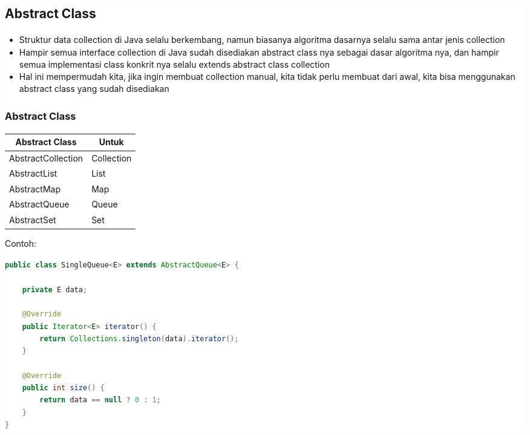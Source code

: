 ## <span name="abstract-class">Abstract Class</span>

- Struktur data collection di Java selalu berkembang, namun biasanya algoritma dasarnya selalu sama antar jenis
  collection
- Hampir semua interface collection di Java sudah disediakan abstract class nya sebagai dasar algoritma nya, dan hampir
  semua implementasi class konkrit nya selalu extends abstract class collection
- Hal ini mempermudah kita, jika ingin membuat collection manual, kita tidak perlu membuat dari awal, kita bisa
  menggunakan abstract class yang sudah disediakan

### Abstract Class

|Abstract Class|Untuk|
|---|---|
|AbstractCollection|Collection|
|AbstractList|List|
|AbstractMap|Map|
|AbstractQueue|Queue|
|AbstractSet|Set|

Contoh:

```java
public class SingleQueue<E> extends AbstractQueue<E> {

    private E data;
  
    @Override
    public Iterator<E> iterator() {
        return Collections.singleton(data).iterator();
    }

    @Override
    public int size() {
        return data == null ? 0 : 1;
    }
}
```